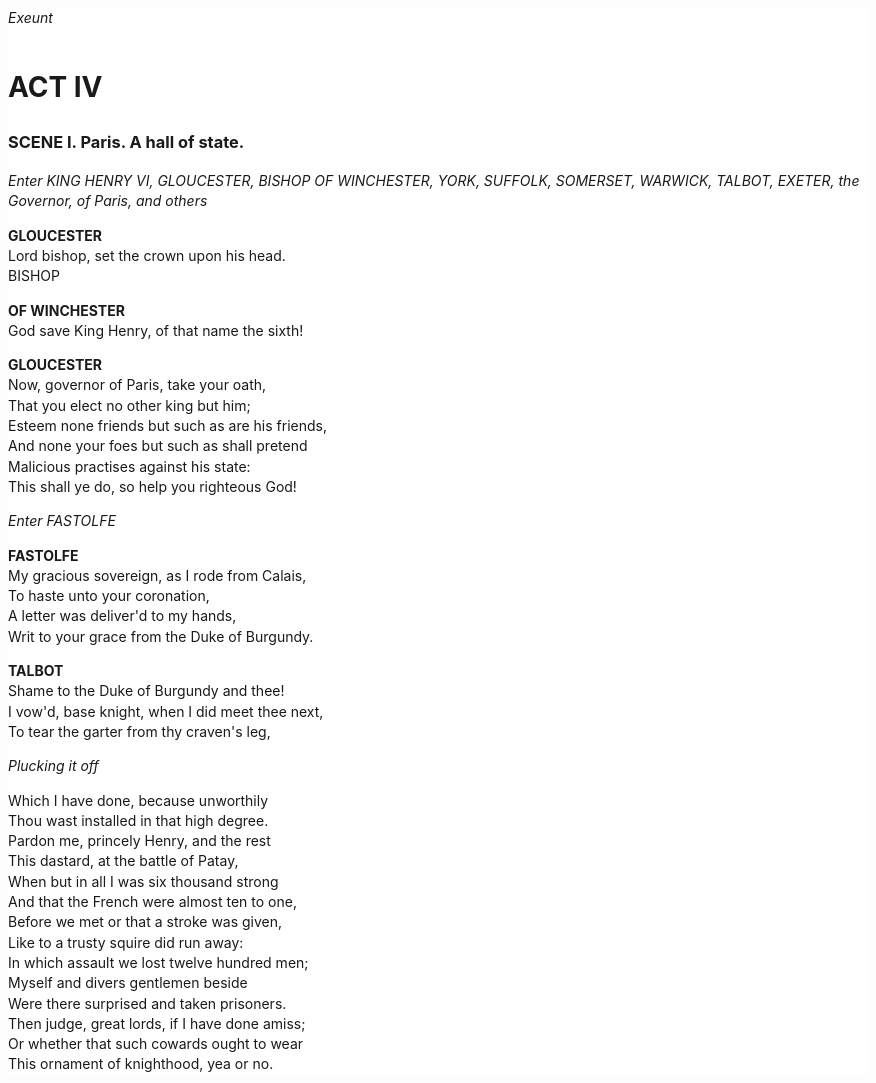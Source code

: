 _Exeunt_

# ACT IV

### SCENE I. Paris. A hall of state.

_Enter KING HENRY VI, GLOUCESTER, BISHOP OF WINCHESTER, YORK, SUFFOLK,
SOMERSET, WARWICK, TALBOT, EXETER, the Governor, of Paris, and others_

**GLOUCESTER**  
Lord bishop, set the crown upon his head.  
BISHOP  

**OF WINCHESTER**  
God save King Henry, of that name the sixth!  

**GLOUCESTER**  
Now, governor of Paris, take your oath,  
That you elect no other king but him;  
Esteem none friends but such as are his friends,  
And none your foes but such as shall pretend  
Malicious practises against his state:  
This shall ye do, so help you righteous God!  

_Enter FASTOLFE_

**FASTOLFE**  
My gracious sovereign, as I rode from Calais,  
To haste unto your coronation,  
A letter was deliver'd to my hands,  
Writ to your grace from the Duke of Burgundy.  

**TALBOT**  
Shame to the Duke of Burgundy and thee!  
I vow'd, base knight, when I did meet thee next,  
To tear the garter from thy craven's leg,  

_Plucking it off_

Which I have done, because unworthily  
Thou wast installed in that high degree.  
Pardon me, princely Henry, and the rest  
This dastard, at the battle of Patay,  
When but in all I was six thousand strong  
And that the French were almost ten to one,  
Before we met or that a stroke was given,  
Like to a trusty squire did run away:  
In which assault we lost twelve hundred men;  
Myself and divers gentlemen beside  
Were there surprised and taken prisoners.  
Then judge, great lords, if I have done amiss;  
Or whether that such cowards ought to wear  
This ornament of knighthood, yea or no.  
